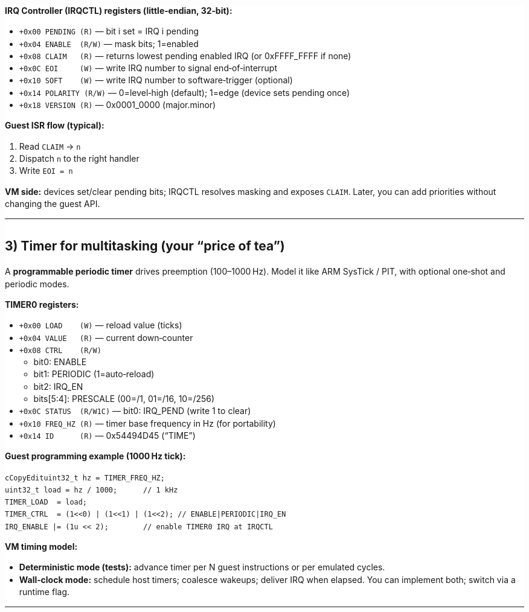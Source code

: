 **IRQ Controller (IRQCTL) registers (little‑endian, 32‑bit):**

- `+0x00 PENDING (R)`    — bit i set = IRQ i pending
- `+0x04 ENABLE  (R/W)`  — mask bits; 1=enabled
- `+0x08 CLAIM   (R)`    — returns lowest pending enabled IRQ (or 0xFFFF_FFFF if none)
- `+0x0C EOI     (W)`    — write IRQ number to signal end‑of‑interrupt
- `+0x10 SOFT    (W)`    — write IRQ number to software‑trigger (optional)
- `+0x14 POLARITY (R/W)` — 0=level‑high (default); 1=edge (device sets pending once)
- `+0x18 VERSION (R)`    — 0x0001_0000 (major.minor)

**Guest ISR flow (typical):**

1. Read `CLAIM` → `n`
2. Dispatch `n` to the right handler
3. Write `EOI = n`

**VM side:** devices set/clear pending bits; IRQCTL resolves masking and exposes `CLAIM`. Later, you can add priorities without changing the guest API.

------

## 3) Timer for multitasking (your “price of tea”)

A **programmable periodic timer** drives preemption (100–1000 Hz). Model it like ARM SysTick / PIT, with optional one‑shot and periodic modes.

**TIMER0 registers:**

- `+0x00 LOAD    (W)`  — reload value (ticks)
- `+0x04 VALUE   (R)`  — current down‑counter
- `+0x08 CTRL    (R/W)`
  - bit0: ENABLE
  - bit1: PERIODIC (1=auto‑reload)
  - bit2: IRQ_EN
  - bits[5:4]: PRESCALE (00=/1, 01=/16, 10=/256)
- `+0x0C STATUS  (R/W1C)` — bit0: IRQ_PEND (write 1 to clear)
- `+0x10 FREQ_HZ (R)`  — timer base frequency in Hz (for portability)
- `+0x14 ID      (R)`  — 0x54494D45 (“TIME”)

**Guest programming example (1000 Hz tick):**

```
cCopyEdituint32_t hz = TIMER_FREQ_HZ;
uint32_t load = hz / 1000;      // 1 kHz
TIMER_LOAD  = load;
TIMER_CTRL  = (1<<0) | (1<<1) | (1<<2); // ENABLE|PERIODIC|IRQ_EN
IRQ_ENABLE |= (1u << 2);        // enable TIMER0 IRQ at IRQCTL
```

**VM timing model:**

- **Deterministic mode (tests):** advance timer per N guest instructions or per emulated cycles.
- **Wall‑clock mode:** schedule host timers; coalesce wakeups; deliver IRQ when elapsed.
   You can implement both; switch via a runtime flag.

------
